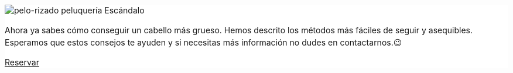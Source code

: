   <div>
     <img src="img/pelo_rizado.jpg" width="600" height="auto" alt="pelo-rizado peluquería Escándalo">
  </div>
  <p>
    Ahora ya sabes cómo conseguir un cabello más grueso. Hemos descrito los métodos más fáciles de seguir y asequibles. Esperamos que estos consejos te ayuden y si necesitas más información no dudes en contactarnos.😉
  </p>
  <a class="button" href="{{ site.url }}/formulario">Reservar</a>
